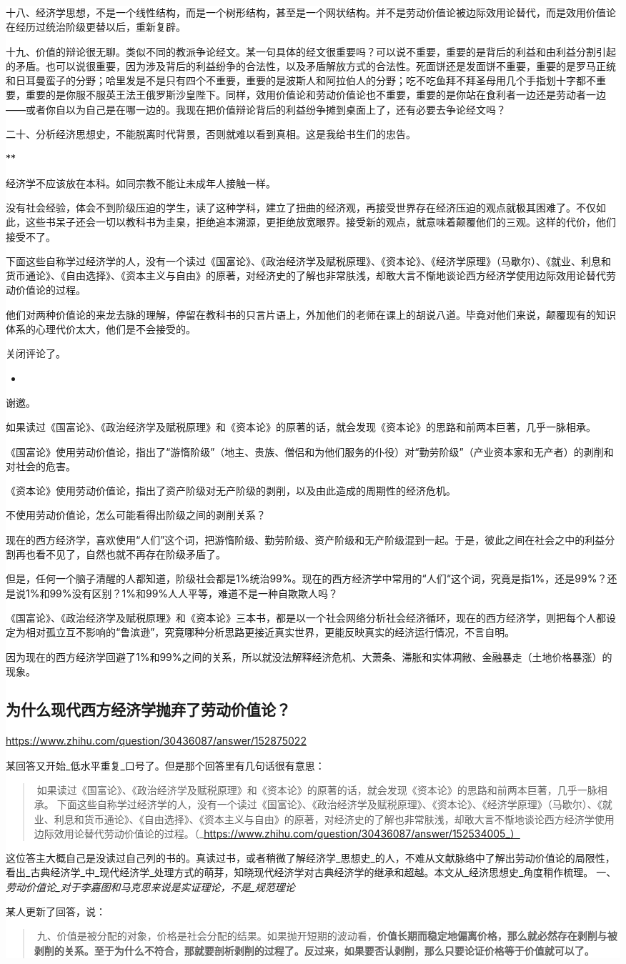 十八、经济学思想，不是一个线性结构，而是一个树形结构，甚至是一个网状结构。并不是劳动价值论被边际效用论替代，而是效用价值论在经历过统治阶级更替以后，重新复辟。

十九、价值的辩论很无聊。类似不同的教派争论经文。某一句具体的经文很重要吗？可以说不重要，重要的是背后的利益和由利益分割引起的矛盾。也可以说很重要，因为涉及背后的利益纷争的合法性，以及矛盾解放方式的合法性。死面饼还是发面饼不重要，重要的是罗马正统和日耳曼蛮子的分野；哈里发是不是只有四个不重要，重要的是波斯人和阿拉伯人的分野；吃不吃鱼拜不拜圣母用几个手指划十字都不重要，重要的是你服不服英王法王俄罗斯沙皇陛下。同样，效用价值论和劳动价值论也不重要，重要的是你站在食利者一边还是劳动者一边——或者你自以为自己是在哪一边的。我现在把价值辩论背后的利益纷争摊到桌面上了，还有必要去争论经文吗？

二十、分析经济思想史，不能脱离时代背景，否则就难以看到真相。这是我给书生们的忠告。

**

经济学不应该放在本科。如同宗教不能让未成年人接触一样。

没有社会经验，体会不到阶级压迫的学生，读了这种学科，建立了扭曲的经济观，再接受世界存在经济压迫的观点就极其困难了。不仅如此，这些书呆子还会一切以教科书为圭臬，拒绝追本溯源，更拒绝放宽眼界。接受新的观点，就意味着颠覆他们的三观。这样的代价，他们接受不了。

下面这些自称学过经济学的人，没有一个读过《国富论》、《政治经济学及赋税原理》、《资本论》、《经济学原理》（马歇尔）、《就业、利息和货币通论》、《自由选择》、《资本主义与自由》的原著，对经济史的了解也非常肤浅，却敢大言不惭地谈论西方经济学使用边际效用论替代劳动价值论的过程。

他们对两种价值论的来龙去脉的理解，停留在教科书的只言片语上，外加他们的老师在课上的胡说八道。毕竟对他们来说，颠覆现有的知识体系的心理代价太大，他们是不会接受的。

关闭评论了。

*

谢邀。

如果读过《国富论》、《政治经济学及赋税原理》和《资本论》的原著的话，就会发现《资本论》的思路和前两本巨著，几乎一脉相承。

《国富论》使用劳动价值论，指出了“游惰阶级”（地主、贵族、僧侣和为他们服务的仆役）对“勤劳阶级”（产业资本家和无产者）的剥削和对社会的危害。

《资本论》使用劳动价值论，指出了资产阶级对无产阶级的剥削，以及由此造成的周期性的经济危机。

不使用劳动价值论，怎么可能看得出阶级之间的剥削关系？

现在的西方经济学，喜欢使用“人们”这个词，把游惰阶级、勤劳阶级、资产阶级和无产阶级混到一起。于是，彼此之间在社会之中的利益分割再也看不见了，自然也就不再存在阶级矛盾了。

但是，任何一个脑子清醒的人都知道，阶级社会都是1%统治99%。现在的西方经济学中常用的“人们“这个词，究竟是指1%，还是99%？还是说1%和99%没有区别？1%和99%人人平等，难道不是一种自欺欺人吗？

《国富论》、《政治经济学及赋税原理》和《资本论》三本书，都是以一个社会网络分析社会经济循环，现在的西方经济学，则把每个人都设定为相对孤立互不影响的“鲁滨逊”，究竟哪种分析思路更接近真实世界，更能反映真实的经济运行情况，不言自明。

因为现在的西方经济学回避了1%和99%之间的关系，所以就没法解释经济危机、大萧条、滞胀和实体凋敝、金融暴走（土地价格暴涨）的现象。


## 为什么现代西方经济学抛弃了劳动价值论？

https://www.zhihu.com/question/30436087/answer/152875022

某回答又开始_低水平重复_口号了。但是那个回答里有几句话很有意思：
> 如果读过《国富论》、《政治经济学及赋税原理》和《资本论》的原著的话，就会发现《资本论》的思路和前两本巨著，几乎一脉相承。 下面这些自称学过经济学的人，没有一个读过《国富论》、《政治经济学及赋税原理》、《资本论》、《经济学原理》（马歇尔）、《就业、利息和货币通论》、《自由选择》、《资本主义与自由》的原著，对经济史的了解也非常肤浅，却敢大言不惭地谈论西方经济学使用边际效用论替代劳动价值论的过程。（_https://www.zhihu.com/question/30436087/answer/152534005_）

这位答主大概自己是没读过自己列的书的。真读过书，或者稍微了解经济学_思想史_的人，不难从文献脉络中了解出劳动价值论的局限性，看出_古典经济学_中_现代经济学_处理方式的萌芽，知晓现代经济学对古典经济学的继承和超越。本文从_经济思想史_角度稍作梳理。
一、_劳动价值论_对于李嘉图和马克思来说是实证理论，不是_规范理论_

某人更新了回答，说：
> 九、价值是被分配的对象，价格是社会分配的结果。如果抛开短期的波动看，**价值长期而稳定地偏离价格，那么就必然存在剥削与被剥削的关系。至于为什么不符合，那就要剖析剥削的过程了。反过来，如果要否认剥削，那么只要论证价格等于价值就可以了。**
